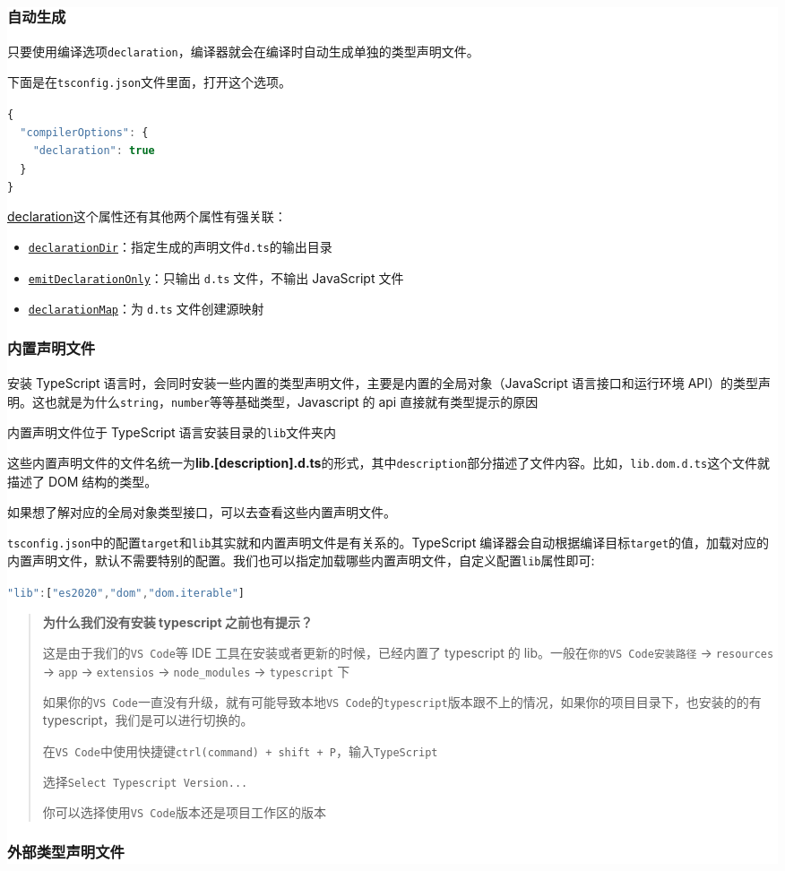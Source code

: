 ### 自动生成

只要使用编译选项`declaration`，编译器就会在编译时自动生成单独的类型声明文件。

下面是在`tsconfig.json`文件里面，打开这个选项。

```typescript
{
  "compilerOptions": {
    "declaration": true
  }
}
```

[declaration](https://www.typescriptlang.org/tsconfig#declaration)这个属性还有其他两个属性有强关联：

- [`declarationDir`](https://www.typescriptlang.org/tsconfig#declarationDir)：指定生成的声明文件`d.ts`的输出目录

- [`emitDeclarationOnly`](https://www.typescriptlang.org/tsconfig#emitDeclarationOnly)：只输出 `d.ts` 文件，不输出 JavaScript 文件

- [`declarationMap`](https://www.typescriptlang.org/tsconfig#declarationMap)：为 `d.ts` 文件创建源映射

### 内置声明文件

安装 TypeScript 语言时，会同时安装一些内置的类型声明文件，主要是内置的全局对象（JavaScript 语言接口和运行环境 API）的类型声明。这也就是为什么`string`，`number`等等基础类型，Javascript 的 api 直接就有类型提示的原因

内置声明文件位于 TypeScript 语言安装目录的`lib`文件夹内

这些内置声明文件的文件名统一为**lib.[description].d.ts**的形式，其中`description`部分描述了文件内容。比如，`lib.dom.d.ts`这个文件就描述了 DOM 结构的类型。

如果想了解对应的全局对象类型接口，可以去查看这些内置声明文件。

`tsconfig.json`中的配置`target`和`lib`其实就和内置声明文件是有关系的。TypeScript 编译器会自动根据编译目标`target`的值，加载对应的内置声明文件，默认不需要特别的配置。我们也可以指定加载哪些内置声明文件，自定义配置`lib`属性即可:

```typescript
"lib":["es2020","dom","dom.iterable"]
```

> **为什么我们没有安装 typescript 之前也有提示？**
>
> 这是由于我们的`VS Code`等 IDE 工具在安装或者更新的时候，已经内置了 typescript 的 lib。一般在`你的VS Code安装路径` -> `resources` -> `app` -> `extensios` -> `node_modules` -> `typescript` 下
>
> 如果你的`VS Code`一直没有升级，就有可能导致本地`VS Code`的`typescript`版本跟不上的情况，如果你的项目目录下，也安装的的有 typescript，我们是可以进行切换的。
>
> 在`VS Code`中使用快捷键`ctrl(command) + shift + P`，输入`TypeScript`
>
> 选择`Select Typescript Version...`
>
> 你可以选择使用`VS Code`版本还是项目工作区的版本

### 外部类型声明文件
